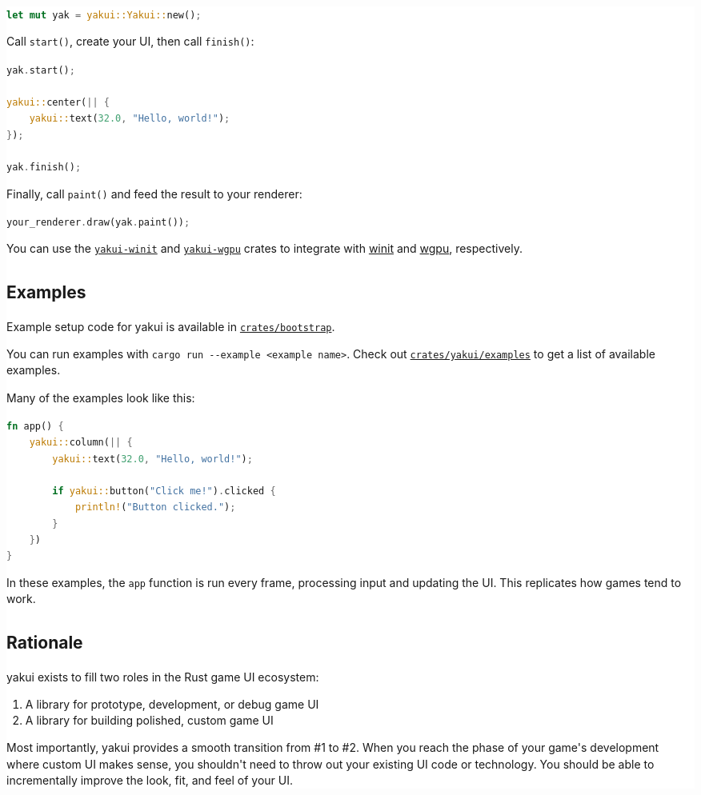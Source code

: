 ```rust
let mut yak = yakui::Yakui::new();
```

Call `start()`, create your UI, then call `finish()`:

```rust
yak.start();

yakui::center(|| {
    yakui::text(32.0, "Hello, world!");
});

yak.finish();
```

Finally, call `paint()` and feed the result to your renderer:

```rust
your_renderer.draw(yak.paint());
```

You can use the [`yakui-winit`] and [`yakui-wgpu`] crates to integrate with [winit] and [wgpu], respectively.

[`yakui::Yakui`]: https://github.com/LPGhatguy/yakui/blob/main/crates/yakui-core/src/state.rs

## Examples
Example setup code for yakui is available in [`crates/bootstrap`](crates/bootstrap).

You can run examples with `cargo run --example <example name>`. Check out [`crates/yakui/examples`](crates/yakui/examples) to get a list of available examples.

Many of the examples look like this:

```rust
fn app() {
    yakui::column(|| {
        yakui::text(32.0, "Hello, world!");

        if yakui::button("Click me!").clicked {
            println!("Button clicked.");
        }
    })
}
```

In these examples, the `app` function is run every frame, processing input and updating the UI. This replicates how games tend to work.

## Rationale
yakui exists to fill two roles in the Rust game UI ecosystem:

1. A library for prototype, development, or debug game UI
2. A library for building polished, custom game UI

Most importantly, yakui provides a smooth transition from #1 to #2. When you reach the phase of your game's development where custom UI makes sense, you shouldn't need to throw out your existing UI code or technology. You should be able to incrementally improve the look, fit, and feel of your UI.


[Flutter]: https://flutter.dev/
[Dear Imgui]: https://github.com/ocornut/imgui
[egui]: https://github.com/emilk/egui
[React]: https://reactjs.org/
[Flutter]: https://flutter.dev/
[Moxie]: https://moxie.rs/
[`yakui`]: https://crates.io/crates/yakui
[`yakui-core`]: https://crates.io/crates/yakui-core
[`yakui-widgets`]: https://crates.io/crates/yakui-widgets
[`yakui-winit`]: https://crates.io/crates/yakui-winit
[winit]: https://github.com/rust-windowing/winit
[`yakui-wgpu`]: https://crates.io/crates/yakui-wgpu
[wgpu]: https://wgpu.rs/
[`yakui-app`]: https://crates.io/crates/yakui-app
